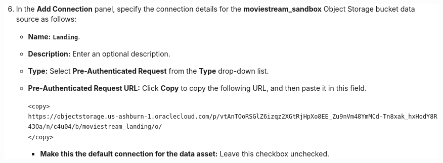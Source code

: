 6. In the **Add Connection** panel, specify the connection details for the **moviestream_sandbox** Object Storage bucket data source as follows:

    * **Name:** **`Landing`**.
    * **Description:** Enter an optional description.
    * **Type:** Select **Pre-Authenticated Request** from the **Type** drop-down list.
    * **Pre-Authenticated Request URL:** Click **Copy** to copy the following URL, and then paste it in this field.

        ```
        <copy>
        https://objectstorage.us-ashburn-1.oraclecloud.com/p/vtAnTOoRSGlZ6izqz2XGtRjHpXo8EE_Zu9nVm48YmMCd-Tn8xak_hxHodY8R43Oa/n/c4u04/b/moviestream_landing/o/
        </copy>
        ```

      * **Make this the default connection for the data asset:** Leave this checkbox unchecked.
